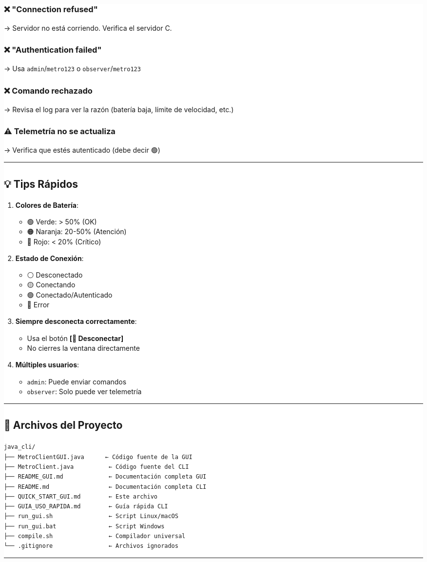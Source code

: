 ### ❌ "Connection refused"
→ Servidor no está corriendo. Verifica el servidor C.

### ❌ "Authentication failed"
→ Usa `admin`/`metro123` o `observer`/`metro123`

### ❌ Comando rechazado
→ Revisa el log para ver la razón (batería baja, límite de velocidad, etc.)

### ⚠️ Telemetría no se actualiza
→ Verifica que estés autenticado (debe decir 🟢)

---

## 💡 Tips Rápidos

1. **Colores de Batería**:
   - 🟢 Verde: > 50% (OK)
   - 🟠 Naranja: 20-50% (Atención)
   - 🔴 Rojo: < 20% (Crítico)

2. **Estado de Conexión**:
   - ⚪ Desconectado
   - 🟡 Conectando
   - 🟢 Conectado/Autenticado
   - 🔴 Error

3. **Siempre desconecta correctamente**:
   - Usa el botón **[👋 Desconectar]**
   - No cierres la ventana directamente

4. **Múltiples usuarios**:
   - `admin`: Puede enviar comandos
   - `observer`: Solo puede ver telemetría

---

## 📁 Archivos del Proyecto

```
java_cli/
├── MetroClientGUI.java      ← Código fuente de la GUI
├── MetroClient.java          ← Código fuente del CLI
├── README_GUI.md             ← Documentación completa GUI
├── README.md                 ← Documentación completa CLI
├── QUICK_START_GUI.md        ← Este archivo
├── GUIA_USO_RAPIDA.md        ← Guía rápida CLI
├── run_gui.sh                ← Script Linux/macOS
├── run_gui.bat               ← Script Windows
├── compile.sh                ← Compilador universal
└── .gitignore                ← Archivos ignorados
```

---